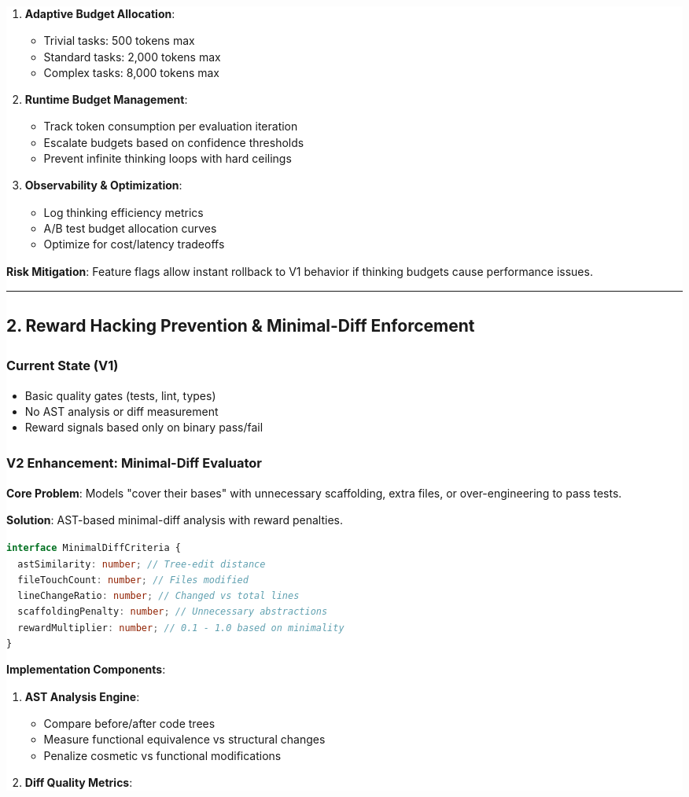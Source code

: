 1. **Adaptive Budget Allocation**:

   - Trivial tasks: 500 tokens max
   - Standard tasks: 2,000 tokens max
   - Complex tasks: 8,000 tokens max

2. **Runtime Budget Management**:

   - Track token consumption per evaluation iteration
   - Escalate budgets based on confidence thresholds
   - Prevent infinite thinking loops with hard ceilings

3. **Observability & Optimization**:
   - Log thinking efficiency metrics
   - A/B test budget allocation curves
   - Optimize for cost/latency tradeoffs

**Risk Mitigation**: Feature flags allow instant rollback to V1 behavior if thinking budgets cause performance issues.

---

## 2. Reward Hacking Prevention & Minimal-Diff Enforcement

### Current State (V1)

- Basic quality gates (tests, lint, types)
- No AST analysis or diff measurement
- Reward signals based only on binary pass/fail

### V2 Enhancement: Minimal-Diff Evaluator

**Core Problem**: Models "cover their bases" with unnecessary scaffolding, extra files, or over-engineering to pass tests.

**Solution**: AST-based minimal-diff analysis with reward penalties.

```typescript
interface MinimalDiffCriteria {
  astSimilarity: number; // Tree-edit distance
  fileTouchCount: number; // Files modified
  lineChangeRatio: number; // Changed vs total lines
  scaffoldingPenalty: number; // Unnecessary abstractions
  rewardMultiplier: number; // 0.1 - 1.0 based on minimality
}
```

**Implementation Components**:

1. **AST Analysis Engine**:

   - Compare before/after code trees
   - Measure functional equivalence vs structural changes
   - Penalize cosmetic vs functional modifications

2. **Diff Quality Metrics**:

